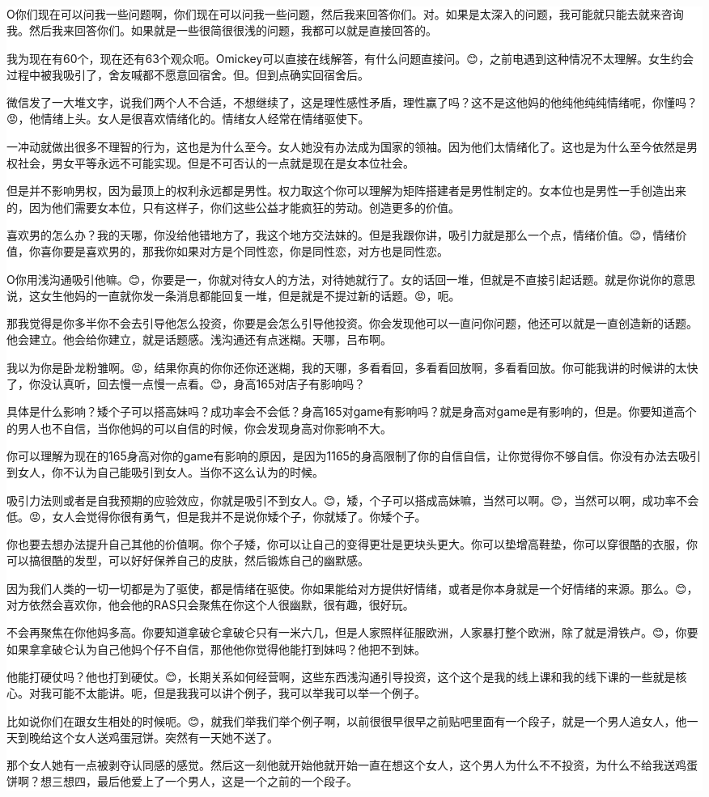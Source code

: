 O你们现在可以问我一些问题啊，你们现在可以问我一些问题，然后我来回答你们。对。如果是太深入的问题，我可能就只能去就来咨询我。然后我来回答你们。如果就是一些很简很很浅的问题，我都可以就是直接回答的。

我为现在有60个，现在还有63个观众呃。Omickey可以直接在线解答，有什么问题直接问。😊，之前电遇到这种情况不太理解。女生约会过程中被我吸引了，舍友喊都不愿意回宿舍。但。但到点确实回宿舍后。

微信发了一大堆文字，说我们两个人不合适，不想继续了，这是理性感性矛盾，理性赢了吗？这不是这他妈的他纯他纯纯情绪呢，你懂吗？😡，他情绪上头。女人是很喜欢情绪化的。情绪女人经常在情绪驱使下。

一冲动就做出很多不理智的行为，这也是为什么至今。女人她没有办法成为国家的领袖。因为他们太情绪化了。这也是为什么至今依然是男权社会，男女平等永远不可能实现。但是不可否认的一点就是现在是女本位社会。

但是并不影响男权，因为最顶上的权利永远都是男性。权力取这个你可以理解为矩阵搭建者是男性制定的。女本位也是男性一手创造出来的，因为他们需要女本位，只有这样子，你们这些公益才能疯狂的劳动。创造更多的价值。

喜欢男的怎么办？我的天哪，你没给他错地方了，我这个地方交法妹的。但是我跟你讲，吸引力就是那么一个点，情绪价值。😊，情绪价值，你喜你要是喜欢男的，那我你如果对方是个同性恋，你是同性恋，对方也是同性恋。

O你用浅沟通吸引他嘛。😊，你要是一，你就对待女人的方法，对待她就行了。女的话回一堆，但就是不直接引起话题。就是你说你的意思说，这女生他妈的一直就你发一条消息都能回复一堆，但是就是不提过新的话题。😡，呃。

那我觉得是你多半你不会去引导他怎么投资，你要是会怎么引导他投资。你会发现他可以一直问你问题，他还可以就是一直创造新的话题。他会建立。他会给你建立，就是话题感。浅沟通还有点迷糊。天哪，吕布啊。

我以为你是卧龙粉雏啊。😡，结果你真的你你还你还迷糊，我的天哪，多看看回，多看看回放啊，多看看回放。你可能我讲的时候讲的太快了，你没认真听，回去慢一点慢一点看。😊，身高165对店子有影响吗？

具体是什么影响？矮个子可以搭高妹吗？成功率会不会低？身高165对game有影响吗？就是身高对game是有影响的，但是。你要知道高个的男人也不自信，当你他妈的可以自信的时候，你会发现身高对你影响不大。

你可以理解为现在的165身高对你的game有影响的原因，是因为1165的身高限制了你的自信自信，让你觉得你不够自信。你没有办法去吸引到女人，你不认为自己能吸引到女人。当你不这么认为的时候。

吸引力法则或者是自我预期的应验效应，你就是吸引不到女人。😊，矮，个子可以搭成高妹嘛，当然可以啊。😊，当然可以啊，成功率不会低。😡，女人会觉得你很有勇气，但是我并不是说你矮个子，你就矮了。你矮个子。

你也要去想办法提升自己其他的价值啊。你个子矮，你可以让自己的变得更壮是更块头更大。你可以垫增高鞋垫，你可以穿很酷的衣服，你可以搞很酷的发型，可以好好保养自己的皮肤，然后锻炼自己的幽默感。

因为我们人类的一切一切都是为了驱使，都是情绪在驱使。你如果能给对方提供好情绪，或者是你本身就是一个好情绪的来源。那么。😊，对方依然会喜欢你，他会他的RAS只会聚焦在你这个人很幽默，很有趣，很好玩。

不会再聚焦在你他妈多高。你要知道拿破仑拿破仑只有一米六几，但是人家照样征服欧洲，人家暴打整个欧洲，除了就是滑铁卢。😊，你要如果拿拿破仑认为自己他妈个仔不自信，那他他你觉得他能打到妹吗？他把不到妹。

他能打硬仗吗？他也打到硬仗。😊，长期关系如何经营啊，这些东西浅沟通引导投资，这个这个是我的线上课和我的线下课的一些就是核心。对我可能不太能讲。呃，但是我我可以讲个例子，我可以举我可以举一个例子。

比如说你们在跟女生相处的时候呃。😊，就我们举我们举个例子啊，以前很很早很早之前贴吧里面有一个段子，就是一个男人追女人，他一天到晚给这个女人送鸡蛋冠饼。突然有一天她不送了。

那个女人她有一点被剥夺认同感的感觉。然后这一刻他就开始他就开始一直在想这个女人，这个男人为什么不不投资，为什么不给我送鸡蛋饼啊？想三想四，最后他爱上了一个男人，这是一个之前的一个段子。

